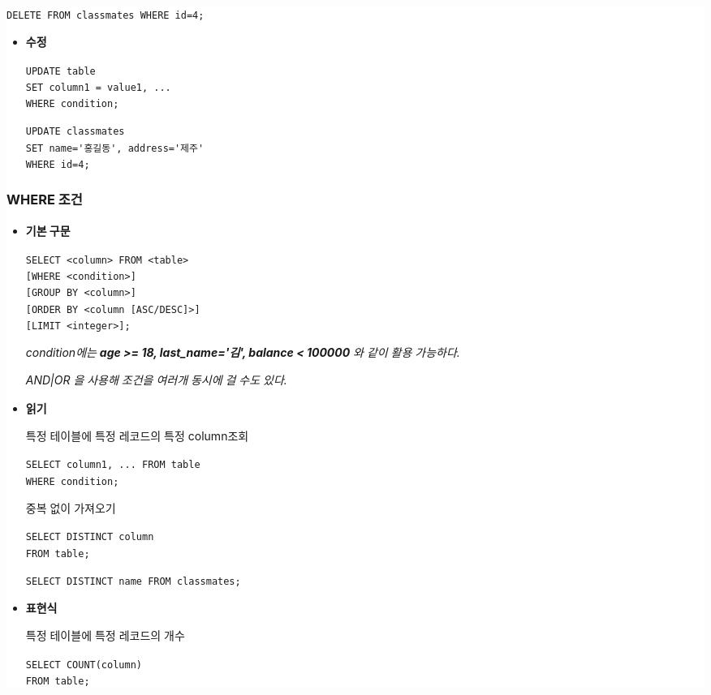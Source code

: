   ```sqlite
  DELETE FROM classmates WHERE id=4;
  ```

- **수정**

  ```sqlite
  UPDATE table
  SET column1 = value1, ...
  WHERE condition;
  ```

  ```sqlite
  UPDATE classmates
  SET name='홍길동', address='제주'
  WHERE id=4;
  ```



### WHERE 조건

- **기본 구문**

  ```sqlite
  SELECT <column> FROM <table>
  [WHERE <condition>]
  [GROUP BY <column>]
  [ORDER BY <column [ASC/DESC]>]
  [LIMIT <integer>];
  ```

  *condition에는 **age >= 18, last_name='김', balance < 100000** 와 같이 활용 가능하다.*

  *AND|OR 을 사용해 조건을 여러개 동시에 걸 수도 있다.*

- **읽기**

  특정 테이블에 특정 레코드의 특정 column조회

  ```sqlite
  SELECT column1, ... FROM table
  WHERE condition;
  ```

  중복 없이 가져오기

  ```sqlite
  SELECT DISTINCT column
  FROM table;
  ```

  ```sqlite
  SELECT DISTINCT name FROM classmates;
  ```

- **표현식**

  특정 테이블에 특정 레코드의 개수

  ```sqlite
  SELECT COUNT(column)
  FROM table;
  ```
